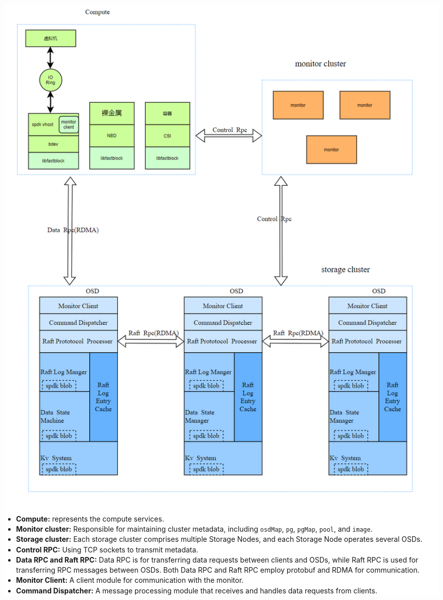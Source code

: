 ![arch](docs/png/architecture.png)
* **Compute:** represents the compute services.
* **Monitor cluster:** Responsible for maintaining cluster metadata, including `osdMap`, `pg`, `pgMap`, `pool`, and `image`.
* **Storage cluster:** Each storage cluster comprises multiple Storage Nodes, and each Storage Node operates several OSDs.
* **Control RPC:** Using TCP sockets to transmit metadata.
* **Data RPC and Raft RPC:** Data RPC is for transferring data requests between clients and OSDs, while Raft RPC is used for transferring RPC messages between OSDs. Both Data RPC and Raft RPC employ protobuf and RDMA for communication.
* **Monitor Client:** A client module for communication with the monitor.
* **Command Dispatcher:** A message processing module that receives and handles data requests from clients.